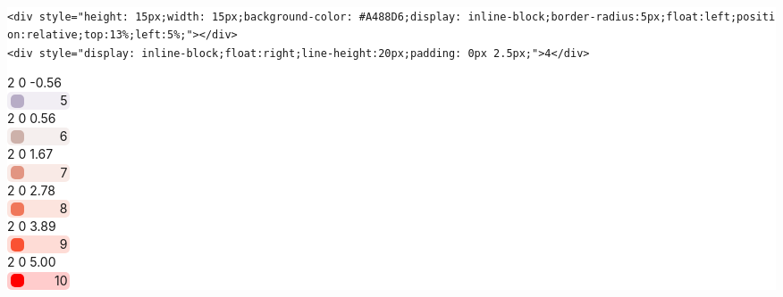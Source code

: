     <div style="height: 15px;width: 15px;background-color: #A488D6;display: inline-block;border-radius:5px;float:left;position:relative;top:13%;left:5%;"></div>
    <div style="display: inline-block;float:right;line-height:20px;padding: 0px 2.5px;">4</div>
  </div>
</div></td></tr>
    <tr><td class="gt_row gt_right">2</td>
<td class="gt_row gt_right">0</td>
<td class="gt_row gt_right">-0.56</td>
<td class="gt_row gt_right"><div>
  <div style="height: 20px;width:70px; background-color: #B7ACC633;border-radius:5px;)">
    <div style="height: 15px;width: 15px;background-color: #B7ACC6;display: inline-block;border-radius:5px;float:left;position:relative;top:13%;left:5%;"></div>
    <div style="display: inline-block;float:right;line-height:20px;padding: 0px 2.5px;">5</div>
  </div>
</div></td></tr>
    <tr><td class="gt_row gt_right">2</td>
<td class="gt_row gt_right">0</td>
<td class="gt_row gt_right">0.56</td>
<td class="gt_row gt_right"><div>
  <div style="height: 20px;width:70px; background-color: #CDB1AA33;border-radius:5px;)">
    <div style="height: 15px;width: 15px;background-color: #CDB1AA;display: inline-block;border-radius:5px;float:left;position:relative;top:13%;left:5%;"></div>
    <div style="display: inline-block;float:right;line-height:20px;padding: 0px 2.5px;">6</div>
  </div>
</div></td></tr>
    <tr><td class="gt_row gt_right">2</td>
<td class="gt_row gt_right">0</td>
<td class="gt_row gt_right">1.67</td>
<td class="gt_row gt_right"><div>
  <div style="height: 20px;width:70px; background-color: #E2958233;border-radius:5px;)">
    <div style="height: 15px;width: 15px;background-color: #E29582;display: inline-block;border-radius:5px;float:left;position:relative;top:13%;left:5%;"></div>
    <div style="display: inline-block;float:right;line-height:20px;padding: 0px 2.5px;">7</div>
  </div>
</div></td></tr>
    <tr><td class="gt_row gt_right">2</td>
<td class="gt_row gt_right">0</td>
<td class="gt_row gt_right">2.78</td>
<td class="gt_row gt_right"><div>
  <div style="height: 20px;width:70px; background-color: #F0775A33;border-radius:5px;)">
    <div style="height: 15px;width: 15px;background-color: #F0775A;display: inline-block;border-radius:5px;float:left;position:relative;top:13%;left:5%;"></div>
    <div style="display: inline-block;float:right;line-height:20px;padding: 0px 2.5px;">8</div>
  </div>
</div></td></tr>
    <tr><td class="gt_row gt_right">2</td>
<td class="gt_row gt_right">0</td>
<td class="gt_row gt_right">3.89</td>
<td class="gt_row gt_right"><div>
  <div style="height: 20px;width:70px; background-color: #FA523333;border-radius:5px;)">
    <div style="height: 15px;width: 15px;background-color: #FA5233;display: inline-block;border-radius:5px;float:left;position:relative;top:13%;left:5%;"></div>
    <div style="display: inline-block;float:right;line-height:20px;padding: 0px 2.5px;">9</div>
  </div>
</div></td></tr>
    <tr><td class="gt_row gt_right">2</td>
<td class="gt_row gt_right">0</td>
<td class="gt_row gt_right">5.00</td>
<td class="gt_row gt_right"><div>
  <div style="height: 20px;width:70px; background-color: #FF000033;border-radius:5px;)">
    <div style="height: 15px;width: 15px;background-color: #FF0000;display: inline-block;border-radius:5px;float:left;position:relative;top:13%;left:5%;"></div>
    <div style="display: inline-block;float:right;line-height:20px;padding: 0px 2.5px;">10</div>
  </div>